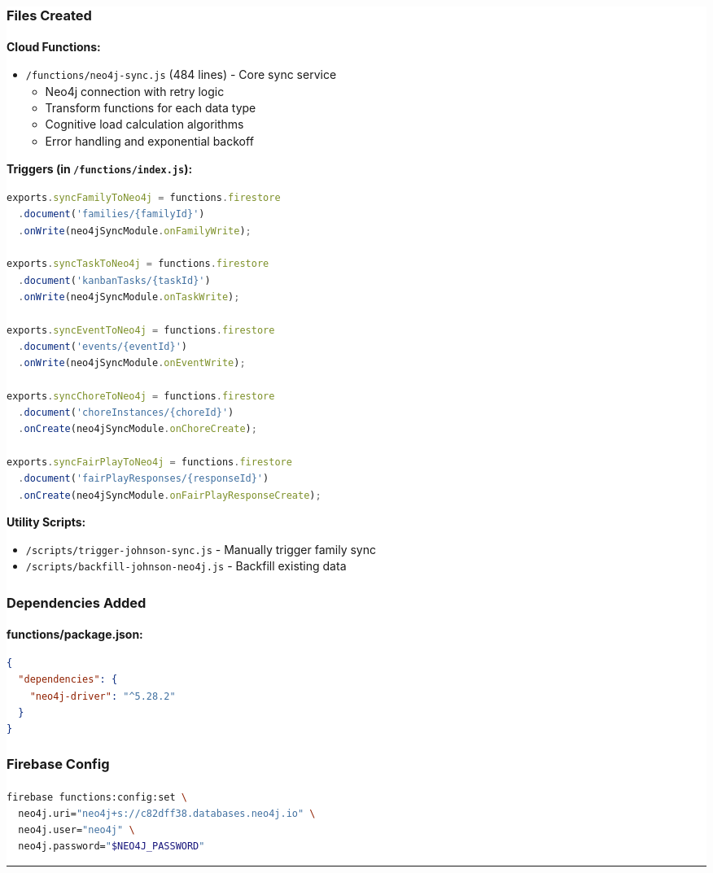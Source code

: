 ### Files Created

**Cloud Functions:**
- `/functions/neo4j-sync.js` (484 lines) - Core sync service
  - Neo4j connection with retry logic
  - Transform functions for each data type
  - Cognitive load calculation algorithms
  - Error handling and exponential backoff

**Triggers (in `/functions/index.js`):**
```javascript
exports.syncFamilyToNeo4j = functions.firestore
  .document('families/{familyId}')
  .onWrite(neo4jSyncModule.onFamilyWrite);

exports.syncTaskToNeo4j = functions.firestore
  .document('kanbanTasks/{taskId}')
  .onWrite(neo4jSyncModule.onTaskWrite);

exports.syncEventToNeo4j = functions.firestore
  .document('events/{eventId}')
  .onWrite(neo4jSyncModule.onEventWrite);

exports.syncChoreToNeo4j = functions.firestore
  .document('choreInstances/{choreId}')
  .onCreate(neo4jSyncModule.onChoreCreate);

exports.syncFairPlayToNeo4j = functions.firestore
  .document('fairPlayResponses/{responseId}')
  .onCreate(neo4jSyncModule.onFairPlayResponseCreate);
```

**Utility Scripts:**
- `/scripts/trigger-johnson-sync.js` - Manually trigger family sync
- `/scripts/backfill-johnson-neo4j.js` - Backfill existing data

### Dependencies Added

**functions/package.json:**
```json
{
  "dependencies": {
    "neo4j-driver": "^5.28.2"
  }
}
```

### Firebase Config

```bash
firebase functions:config:set \
  neo4j.uri="neo4j+s://c82dff38.databases.neo4j.io" \
  neo4j.user="neo4j" \
  neo4j.password="$NEO4J_PASSWORD"
```

---